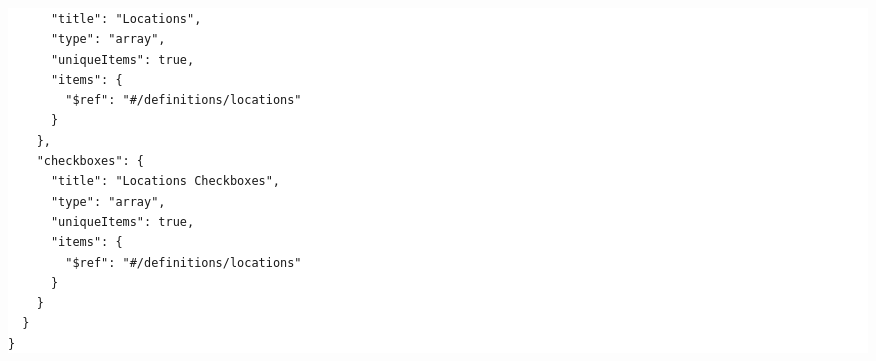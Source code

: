 ```         
      "title": "Locations",
      "type": "array",
      "uniqueItems": true,
      "items": {
        "$ref": "#/definitions/locations"
      }
    },
    "checkboxes": {
      "title": "Locations Checkboxes",
      "type": "array",
      "uniqueItems": true,
      "items": {
        "$ref": "#/definitions/locations"
      }
    }
  }
}
```
